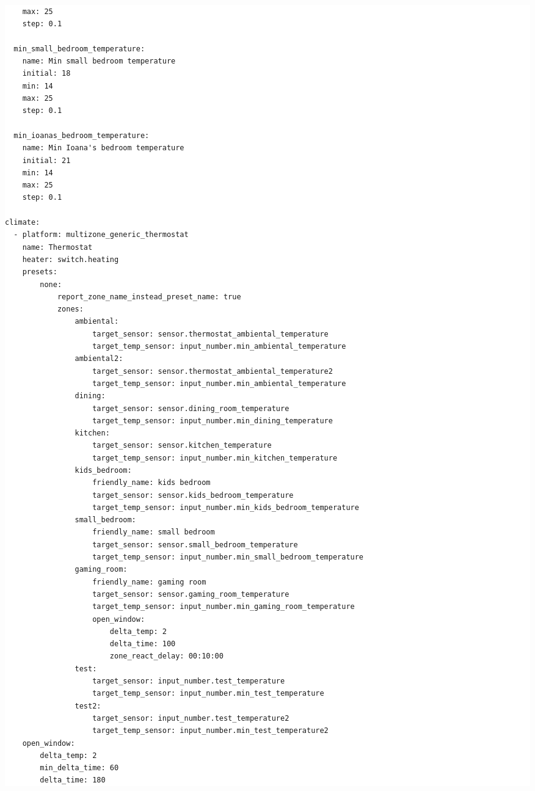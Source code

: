 ```text
    max: 25
    step: 0.1     
    
  min_small_bedroom_temperature:
    name: Min small bedroom temperature
    initial: 18
    min: 14
    max: 25
    step: 0.1        
    
  min_ioanas_bedroom_temperature:
    name: Min Ioana's bedroom temperature
    initial: 21
    min: 14
    max: 25
    step: 0.1  
    
climate:
  - platform: multizone_generic_thermostat
    name: Thermostat
    heater: switch.heating 
    presets:
        none:
            report_zone_name_instead_preset_name: true
            zones:
                ambiental:
                    target_sensor: sensor.thermostat_ambiental_temperature
                    target_temp_sensor: input_number.min_ambiental_temperature
                ambiental2:
                    target_sensor: sensor.thermostat_ambiental_temperature2
                    target_temp_sensor: input_number.min_ambiental_temperature
                dining:
                    target_sensor: sensor.dining_room_temperature
                    target_temp_sensor: input_number.min_dining_temperature
                kitchen:
                    target_sensor: sensor.kitchen_temperature
                    target_temp_sensor: input_number.min_kitchen_temperature
                kids_bedroom:
                    friendly_name: kids bedroom
                    target_sensor: sensor.kids_bedroom_temperature
                    target_temp_sensor: input_number.min_kids_bedroom_temperature
                small_bedroom:
                    friendly_name: small bedroom
                    target_sensor: sensor.small_bedroom_temperature
                    target_temp_sensor: input_number.min_small_bedroom_temperature
                gaming_room:
                    friendly_name: gaming room
                    target_sensor: sensor.gaming_room_temperature
                    target_temp_sensor: input_number.min_gaming_room_temperature
                    open_window:
                        delta_temp: 2
                        delta_time: 100
                        zone_react_delay: 00:10:00                    
                test:
                    target_sensor: input_number.test_temperature
                    target_temp_sensor: input_number.min_test_temperature
                test2:
                    target_sensor: input_number.test_temperature2
                    target_temp_sensor: input_number.min_test_temperature2
    open_window:
        delta_temp: 2
        min_delta_time: 60
        delta_time: 180
```